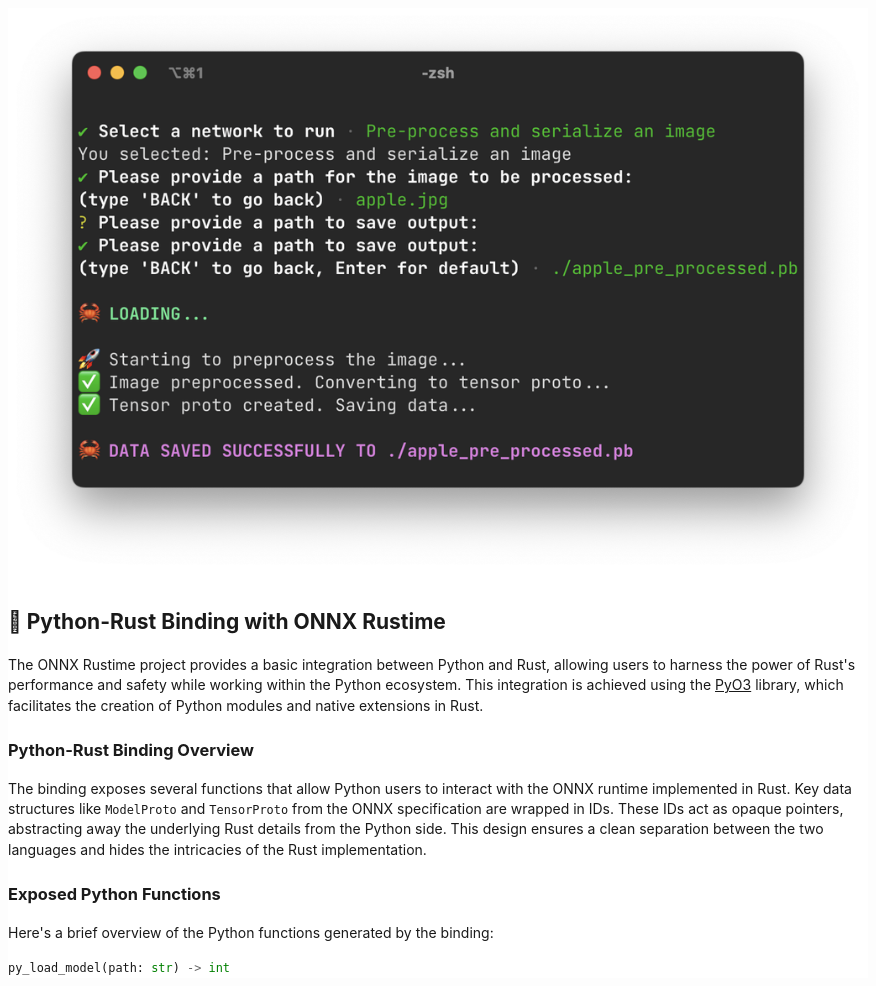 ![Preprocessing](./screenshots/preprocessing.png)

## 🐍 Python-Rust Binding with ONNX Rustime

The ONNX Rustime project provides a basic integration between Python and Rust, allowing users to harness the power of Rust's performance and safety while working within the Python ecosystem. This integration is achieved using the [PyO3](https://github.com/PyO3/pyo3) library, which facilitates the creation of Python modules and native extensions in Rust.

### Python-Rust Binding Overview

The binding exposes several functions that allow Python users to interact with the ONNX runtime implemented in Rust. Key data structures like `ModelProto` and `TensorProto` from the ONNX specification are wrapped in IDs. These IDs act as opaque pointers, abstracting away the underlying Rust details from the Python side. This design ensures a clean separation between the two languages and hides the intricacies of the Rust implementation.

### Exposed Python Functions

Here's a brief overview of the Python functions generated by the binding:

```python
py_load_model(path: str) -> int
```
